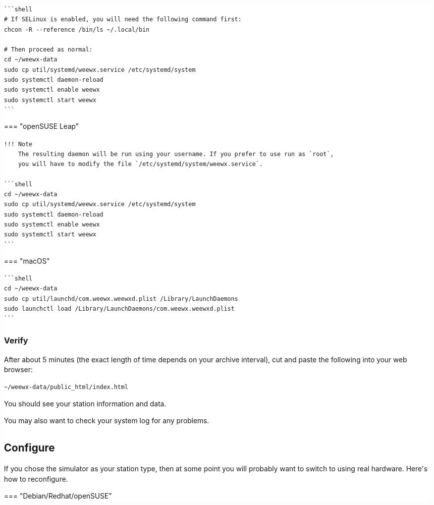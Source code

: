     ```shell
    # If SELinux is enabled, you will need the following command first:
    chcon -R --reference /bin/ls ~/.local/bin

    # Then proceed as normal:
    cd ~/weewx-data
    sudo cp util/systemd/weewx.service /etc/systemd/system
    sudo systemctl daemon-reload
    sudo systemctl enable weewx
    sudo systemctl start weewx
    ```

=== "openSUSE Leap"

    !!! Note
        The resulting daemon will be run using your username. If you prefer to use run as `root`,
        you will have to modify the file `/etc/systemd/system/weewx.service`.

    ```shell
    cd ~/weewx-data
    sudo cp util/systemd/weewx.service /etc/systemd/system
    sudo systemctl daemon-reload
    sudo systemctl enable weewx
    sudo systemctl start weewx
    ```

=== "macOS"

    ```shell
    cd ~/weewx-data
    sudo cp util/launchd/com.weewx.weewxd.plist /Library/LaunchDaemons
    sudo launchctl load /Library/LaunchDaemons/com.weewx.weewxd.plist
    ```


### Verify

After about 5 minutes (the exact length of time depends on your archive interval), cut and
paste the following into your web browser:

    ~/weewx-data/public_html/index.html

You should see your station information and data.

You may also want to check your system log for any problems.

## Configure

If you chose the simulator as your station type, then at some point you will
probably want to switch to using real hardware. Here's how to reconfigure.

=== "Debian/Redhat/openSUSE"
